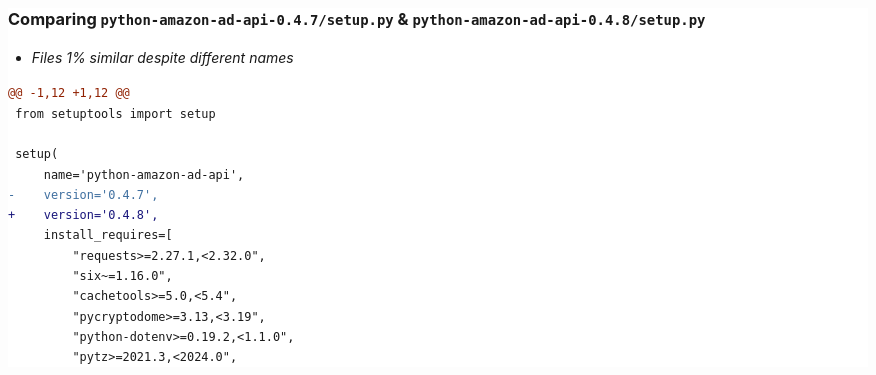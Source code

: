 ### Comparing `python-amazon-ad-api-0.4.7/setup.py` & `python-amazon-ad-api-0.4.8/setup.py`

 * *Files 1% similar despite different names*

```diff
@@ -1,12 +1,12 @@
 from setuptools import setup
 
 setup(
     name='python-amazon-ad-api',
-    version='0.4.7',
+    version='0.4.8',
     install_requires=[
         "requests>=2.27.1,<2.32.0",
         "six~=1.16.0",
         "cachetools>=5.0,<5.4",
         "pycryptodome>=3.13,<3.19",
         "python-dotenv>=0.19.2,<1.1.0",
         "pytz>=2021.3,<2024.0",
```

